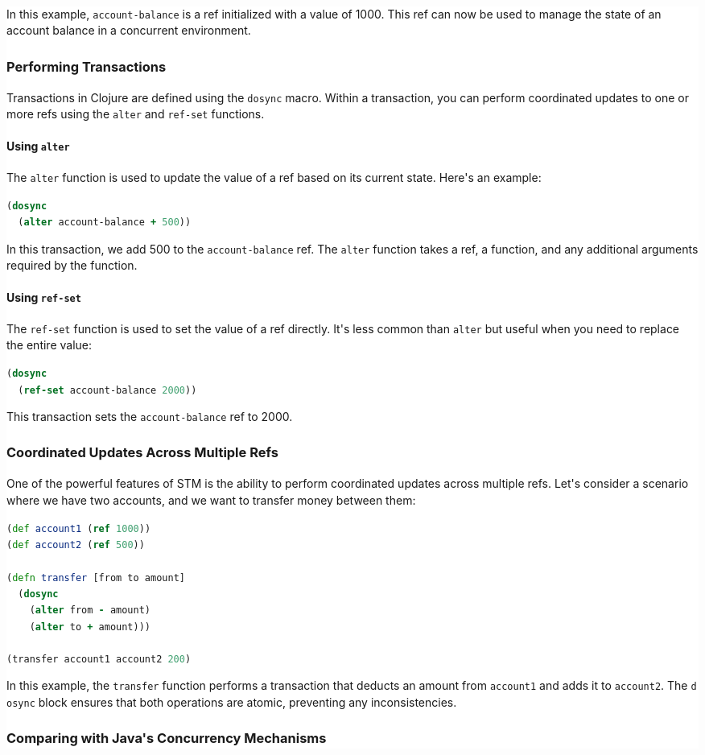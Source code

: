 In this example, `account-balance` is a ref initialized with a value of 1000. This ref can now be used to manage the state of an account balance in a concurrent environment.

### Performing Transactions

Transactions in Clojure are defined using the `dosync` macro. Within a transaction, you can perform coordinated updates to one or more refs using the `alter` and `ref-set` functions.

#### Using `alter`

The `alter` function is used to update the value of a ref based on its current state. Here's an example:

```clojure
(dosync
  (alter account-balance + 500))
```

In this transaction, we add 500 to the `account-balance` ref. The `alter` function takes a ref, a function, and any additional arguments required by the function.

#### Using `ref-set`

The `ref-set` function is used to set the value of a ref directly. It's less common than `alter` but useful when you need to replace the entire value:

```clojure
(dosync
  (ref-set account-balance 2000))
```

This transaction sets the `account-balance` ref to 2000.

### Coordinated Updates Across Multiple Refs

One of the powerful features of STM is the ability to perform coordinated updates across multiple refs. Let's consider a scenario where we have two accounts, and we want to transfer money between them:

```clojure
(def account1 (ref 1000))
(def account2 (ref 500))

(defn transfer [from to amount]
  (dosync
    (alter from - amount)
    (alter to + amount)))

(transfer account1 account2 200)
```

In this example, the `transfer` function performs a transaction that deducts an amount from `account1` and adds it to `account2`. The `dosync` block ensures that both operations are atomic, preventing any inconsistencies.

### Comparing with Java's Concurrency Mechanisms

